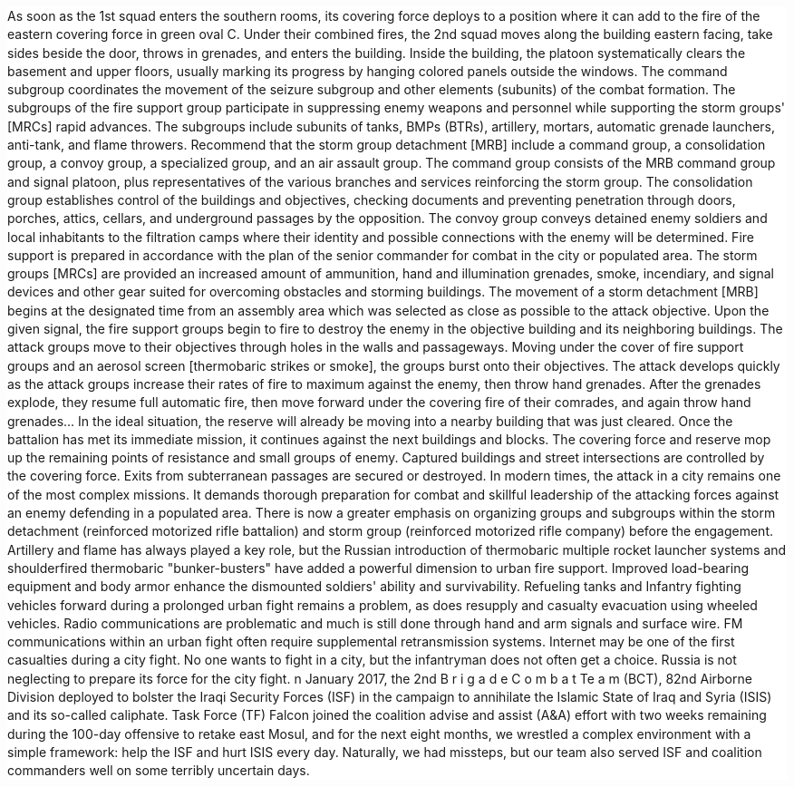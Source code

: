 As soon as the 1st squad enters the southern rooms, its covering force deploys to a position where it can add to the fire of the eastern covering force in green oval C. Under their combined fires, the 2nd squad moves along the building eastern facing, take sides beside the door, throws in grenades, and enters the building. Inside the building, the platoon systematically clears the basement and upper floors, usually marking its progress by hanging colored panels outside the windows. The command subgroup coordinates the movement of the seizure subgroup and other elements (subunits) of the combat formation.
The subgroups of the fire support group participate in suppressing enemy weapons and personnel while supporting the storm groups' [MRCs] rapid advances. The subgroups include subunits of tanks, BMPs (BTRs), artillery, mortars, automatic grenade launchers, anti-tank, and flame throwers.
Recommend that the storm group detachment [MRB] include a command group, a consolidation group, a convoy group, a specialized group, and an air assault group.
The command group consists of the MRB command group and signal platoon, plus representatives of the various branches and services reinforcing the storm group.
The consolidation group establishes control of the buildings and objectives, checking documents and preventing penetration through doors, porches, attics, cellars, and underground passages by the opposition.
The convoy group conveys detained enemy soldiers and local inhabitants to the filtration camps where their identity and possible connections with the enemy will be determined.
Fire support is prepared in accordance with the plan of the senior commander for combat in the city or populated area.
The storm groups [MRCs] are provided an increased amount of ammunition, hand and illumination grenades, smoke, incendiary, and signal devices and other gear suited for overcoming obstacles and storming buildings.
The movement of a storm detachment [MRB] begins at the designated time from an assembly area which was selected as close as possible to the attack objective. Upon the given signal, the fire support groups begin to fire to destroy the enemy in the objective building and its neighboring buildings. The attack groups move to their objectives through holes in the walls and passageways. Moving under the cover of fire support groups and an aerosol screen [thermobaric strikes or smoke], the groups burst onto their objectives. The attack develops quickly as the attack groups increase their rates of fire to maximum against the enemy, then throw hand grenades. After the grenades explode, they resume full automatic fire, then move forward under the covering fire of their comrades, and again throw hand grenades... In the ideal situation, the reserve will already be moving into a nearby building that was just cleared.
Once the battalion has met its immediate mission, it continues against the next buildings and blocks. The covering force and reserve mop up the remaining points of resistance and small groups of enemy. Captured buildings and street intersections are controlled by the covering force. Exits from subterranean passages are secured or destroyed.
In modern times, the attack in a city remains one of the most complex missions. It demands thorough preparation for combat and skillful leadership of the attacking forces against an enemy defending in a populated area.
There is now a greater emphasis on organizing groups and subgroups within the storm detachment (reinforced motorized rifle battalion) and storm group (reinforced motorized rifle company) before the engagement. Artillery and flame has always played a key role, but the Russian introduction of thermobaric multiple rocket launcher systems and shoulderfired thermobaric "bunker-busters" have added a powerful dimension to urban fire support. Improved load-bearing equipment and body armor enhance the dismounted soldiers' ability and survivability. Refueling tanks and Infantry fighting vehicles forward during a prolonged urban fight remains a problem, as does resupply and casualty evacuation using wheeled vehicles. Radio communications are problematic and much is still done through hand and arm signals and surface wire. FM communications within an urban fight often require supplemental retransmission systems. Internet may be one of the first casualties during a city fight. No one wants to fight in a city, but the infantryman does not often get a choice. Russia is not neglecting to prepare its force for the city fight.
n January 2017, the 2nd B r i g a d e C o m b a t Te a m (BCT), 82nd Airborne Division deployed to bolster the Iraqi Security Forces (ISF) in the campaign to annihilate the Islamic State of Iraq and Syria (ISIS) and its so-called caliphate. Task Force (TF) Falcon joined the coalition advise and assist (A&A) effort with two weeks remaining during the 100-day offensive to retake east Mosul, and for the next eight months, we wrestled a complex environment with a simple framework: help the ISF and hurt ISIS every day. Naturally, we had missteps, but our team also served ISF and coalition commanders well on some terribly uncertain days.